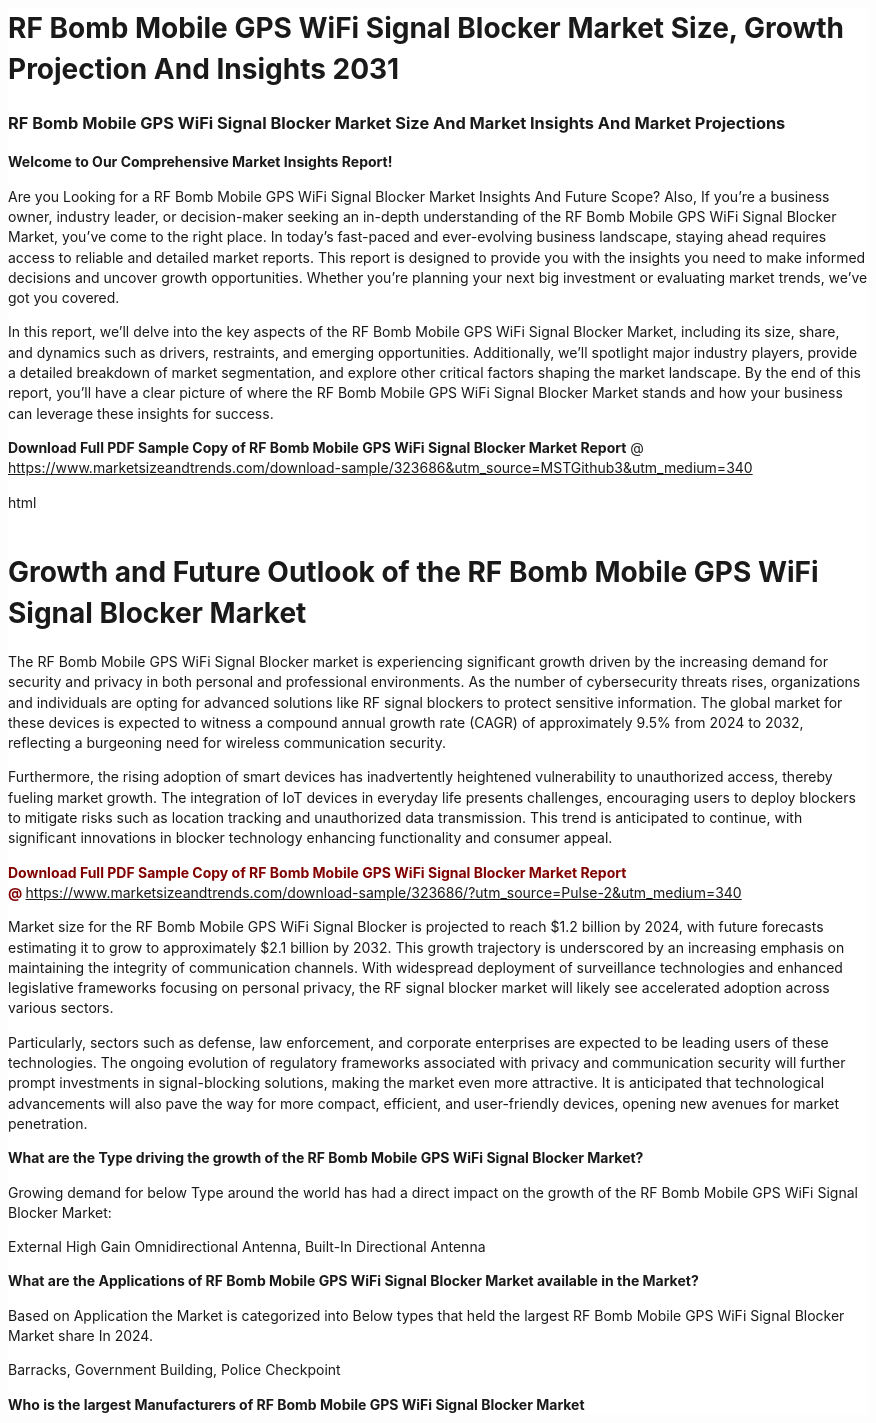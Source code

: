 <H1> RF Bomb Mobile GPS WiFi Signal Blocker Market Size, Growth Projection And Insights 2031</H1><div class="" data-test-id=""><h3><span class="">RF Bomb Mobile GPS WiFi Signal Blocker Market Size And Market Insights And Market Projections</span></h3></div><div class="" data-test-id=""><p><strong>Welcome to Our Comprehensive Market Insights Report!</strong></p><p>Are you Looking for a RF Bomb Mobile GPS WiFi Signal Blocker Market Insights And Future Scope? Also, If you&rsquo;re a business owner, industry leader, or decision-maker seeking an in-depth understanding of the RF Bomb Mobile GPS WiFi Signal Blocker Market, you&rsquo;ve come to the right place. In today&rsquo;s fast-paced and ever-evolving business landscape, staying ahead requires access to reliable and detailed market reports. This report is designed to provide you with the insights you need to make informed decisions and uncover growth opportunities. Whether you&rsquo;re planning your next big investment or evaluating market trends, we&rsquo;ve got you covered.</p><p>In this report, we&rsquo;ll delve into the key aspects of the RF Bomb Mobile GPS WiFi Signal Blocker Market, including its size, share, and dynamics such as drivers, restraints, and emerging opportunities. Additionally, we&rsquo;ll spotlight major industry players, provide a detailed breakdown of market segmentation, and explore other critical factors shaping the market landscape. By the end of this report, you&rsquo;ll have a clear picture of where the RF Bomb Mobile GPS WiFi Signal Blocker Market stands and how your business can leverage these insights for success.</p><p><strong>Download Full PDF Sample Copy of RF Bomb Mobile GPS WiFi Signal Blocker Market Report</strong> @ <a href="https://www.marketsizeandtrends.com/download-sample/323686&utm_source=MSTGithub3&utm_medium=340" target="_blank">https://www.marketsizeandtrends.com/download-sample/323686&utm_source=MSTGithub3&utm_medium=340</a></p></div><div class="" data-test-id=""><p><span class="">html<!DOCTYPE html><html lang="en"><head> <meta charset="UTF-8"> <meta name="viewport" content="width=device-width, initial-scale=1.0"> <title>RF Bomb Mobile GPS WiFi Signal Blocker Market Outlook</title></head><body> <h1>Growth and Future Outlook of the RF Bomb Mobile GPS WiFi Signal Blocker Market</h1> <p>The RF Bomb Mobile GPS WiFi Signal Blocker market is experiencing significant growth driven by the increasing demand for security and privacy in both personal and professional environments. As the number of cybersecurity threats rises, organizations and individuals are opting for advanced solutions like RF signal blockers to protect sensitive information. The global market for these devices is expected to witness a compound annual growth rate (CAGR) of approximately 9.5% from 2024 to 2032, reflecting a burgeoning need for wireless communication security.</p> <p>Furthermore, the rising adoption of smart devices has inadvertently heightened vulnerability to unauthorized access, thereby fueling market growth. The integration of IoT devices in everyday life presents challenges, encouraging users to deploy blockers to mitigate risks such as location tracking and unauthorized data transmission. This trend is anticipated to continue, with significant innovations in blocker technology enhancing functionality and consumer appeal.</p> <p> </p><p><strong><span style="color: #800000;">Download Full PDF Sample Copy of RF Bomb Mobile GPS WiFi Signal Blocker Market Report @</span>&nbsp;</strong><a href="https://www.marketsizeandtrends.com/download-sample/323686/?utm_source=Pulse-2&amp;utm_medium=340">https://www.marketsizeandtrends.com/download-sample/323686/?utm_source=Pulse-2&amp;utm_medium=340</a></p></p> <p>Market size for the RF Bomb Mobile GPS WiFi Signal Blocker is projected to reach $1.2 billion by 2024, with future forecasts estimating it to grow to approximately $2.1 billion by 2032. This growth trajectory is underscored by an increasing emphasis on maintaining the integrity of communication channels. With widespread deployment of surveillance technologies and enhanced legislative frameworks focusing on personal privacy, the RF signal blocker market will likely see accelerated adoption across various sectors.</p> <p>Particularly, sectors such as defense, law enforcement, and corporate enterprises are expected to be leading users of these technologies. The ongoing evolution of regulatory frameworks associated with privacy and communication security will further prompt investments in signal-blocking solutions, making the market even more attractive. It is anticipated that technological advancements will also pave the way for more compact, efficient, and user-friendly devices, opening new avenues for market penetration.</p></body></html></span></p><p><strong><span class="">What are the&nbsp;Type driving the growth of the RF Bomb Mobile GPS WiFi Signal Blocker Market?</span></strong></p></div><div class="" data-test-id=""><p><span class="">Growing demand for below Type around the world has had a direct impact on the growth of the RF Bomb Mobile GPS WiFi Signal Blocker Market:</span></p></div><div class="" data-test-id=""><p>External High Gain Omnidirectional Antenna, Built-In Directional Antenna</p><p><span class=""><strong>What are the&nbsp;Applications&nbsp;of RF Bomb Mobile GPS WiFi Signal Blocker Market available in the Market?</strong></span></p></div><div class="" data-test-id=""><p><span class="">Based on Application the Market is categorized into Below types that held the largest RF Bomb Mobile GPS WiFi Signal Blocker Market share In 2024.</span></p></div><div class="" data-test-id=""><p><span class="">Barracks, Government Building, Police Checkpoint</span></p><p><span class=""><strong>Who is the largest Manufacturers of RF Bomb Mobile GPS WiFi Signal Blocker Market